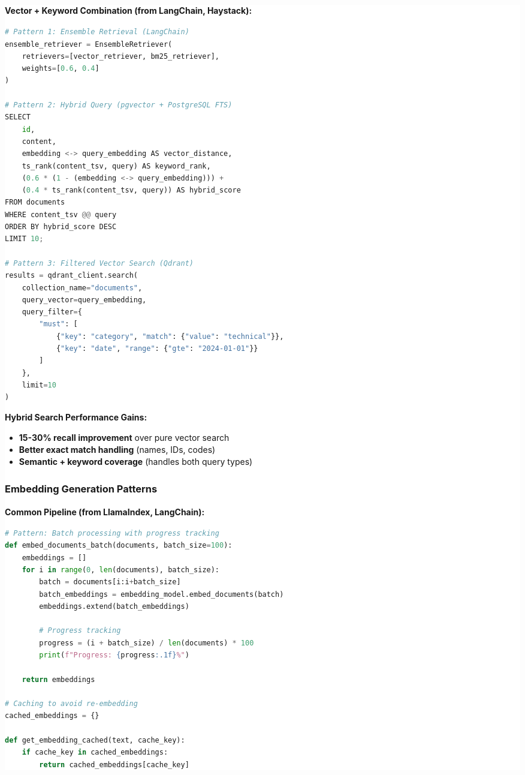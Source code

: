 **Vector + Keyword Combination (from LangChain, Haystack):**

```python
# Pattern 1: Ensemble Retrieval (LangChain)
ensemble_retriever = EnsembleRetriever(
    retrievers=[vector_retriever, bm25_retriever],
    weights=[0.6, 0.4]
)

# Pattern 2: Hybrid Query (pgvector + PostgreSQL FTS)
SELECT
    id,
    content,
    embedding <-> query_embedding AS vector_distance,
    ts_rank(content_tsv, query) AS keyword_rank,
    (0.6 * (1 - (embedding <-> query_embedding))) +
    (0.4 * ts_rank(content_tsv, query)) AS hybrid_score
FROM documents
WHERE content_tsv @@ query
ORDER BY hybrid_score DESC
LIMIT 10;

# Pattern 3: Filtered Vector Search (Qdrant)
results = qdrant_client.search(
    collection_name="documents",
    query_vector=query_embedding,
    query_filter={
        "must": [
            {"key": "category", "match": {"value": "technical"}},
            {"key": "date", "range": {"gte": "2024-01-01"}}
        ]
    },
    limit=10
)
```

**Hybrid Search Performance Gains:**
- **15-30% recall improvement** over pure vector search
- **Better exact match handling** (names, IDs, codes)
- **Semantic + keyword coverage** (handles both query types)

### Embedding Generation Patterns

**Common Pipeline (from LlamaIndex, LangChain):**

```python
# Pattern: Batch processing with progress tracking
def embed_documents_batch(documents, batch_size=100):
    embeddings = []
    for i in range(0, len(documents), batch_size):
        batch = documents[i:i+batch_size]
        batch_embeddings = embedding_model.embed_documents(batch)
        embeddings.extend(batch_embeddings)

        # Progress tracking
        progress = (i + batch_size) / len(documents) * 100
        print(f"Progress: {progress:.1f}%")

    return embeddings

# Caching to avoid re-embedding
cached_embeddings = {}

def get_embedding_cached(text, cache_key):
    if cache_key in cached_embeddings:
        return cached_embeddings[cache_key]
```